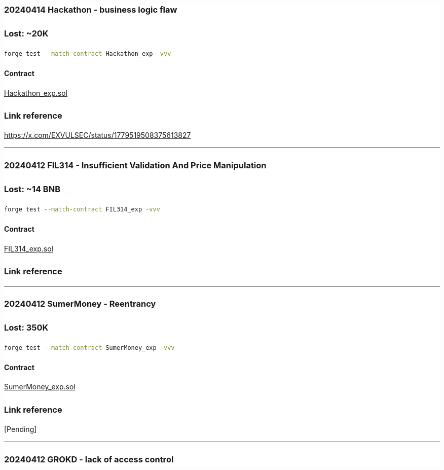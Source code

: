 
### 20240414 Hackathon - business logic flaw

### Lost: ~20K

```sh
forge test --match-contract Hackathon_exp -vvv
```

#### Contract

[Hackathon_exp.sol](../../src/test/2024-04/Hackathon_exp.sol)

### Link reference

https://x.com/EXVULSEC/status/1779519508375613827

---

### 20240412 FIL314 - Insufficient Validation And Price Manipulation

### Lost: ~14 BNB

```sh
forge test --match-contract FIL314_exp -vvv
```

#### Contract

[FIL314_exp.sol](../../src/test/2024-04/FIL314_exp.sol)

### Link reference

---

### 20240412 SumerMoney - Reentrancy

### Lost: 350K

```sh
forge test --match-contract SumerMoney_exp -vvv
```

#### Contract

[SumerMoney_exp.sol](../../src/test/2024-04/SumerMoney_exp.sol)

### Link reference

 [Pending]

---

### 20240412 GROKD - lack of access control
